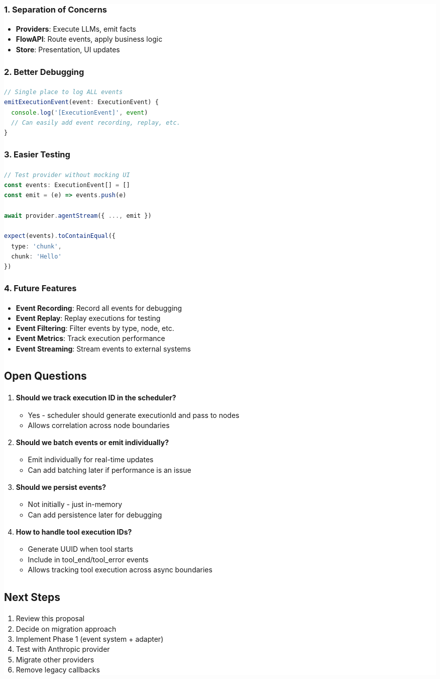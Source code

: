 ### 1. Separation of Concerns
- **Providers**: Execute LLMs, emit facts
- **FlowAPI**: Route events, apply business logic
- **Store**: Presentation, UI updates

### 2. Better Debugging
```typescript
// Single place to log ALL events
emitExecutionEvent(event: ExecutionEvent) {
  console.log('[ExecutionEvent]', event)
  // Can easily add event recording, replay, etc.
}
```

### 3. Easier Testing
```typescript
// Test provider without mocking UI
const events: ExecutionEvent[] = []
const emit = (e) => events.push(e)

await provider.agentStream({ ..., emit })

expect(events).toContainEqual({
  type: 'chunk',
  chunk: 'Hello'
})
```

### 4. Future Features
- **Event Recording**: Record all events for debugging
- **Event Replay**: Replay executions for testing
- **Event Filtering**: Filter events by type, node, etc.
- **Event Metrics**: Track execution performance
- **Event Streaming**: Stream events to external systems

## Open Questions

1. **Should we track execution ID in the scheduler?**
   - Yes - scheduler should generate executionId and pass to nodes
   - Allows correlation across node boundaries

2. **Should we batch events or emit individually?**
   - Emit individually for real-time updates
   - Can add batching later if performance is an issue

3. **Should we persist events?**
   - Not initially - just in-memory
   - Can add persistence later for debugging

4. **How to handle tool execution IDs?**
   - Generate UUID when tool starts
   - Include in tool_end/tool_error events
   - Allows tracking tool execution across async boundaries

## Next Steps

1. Review this proposal
2. Decide on migration approach
3. Implement Phase 1 (event system + adapter)
4. Test with Anthropic provider
5. Migrate other providers
6. Remove legacy callbacks

